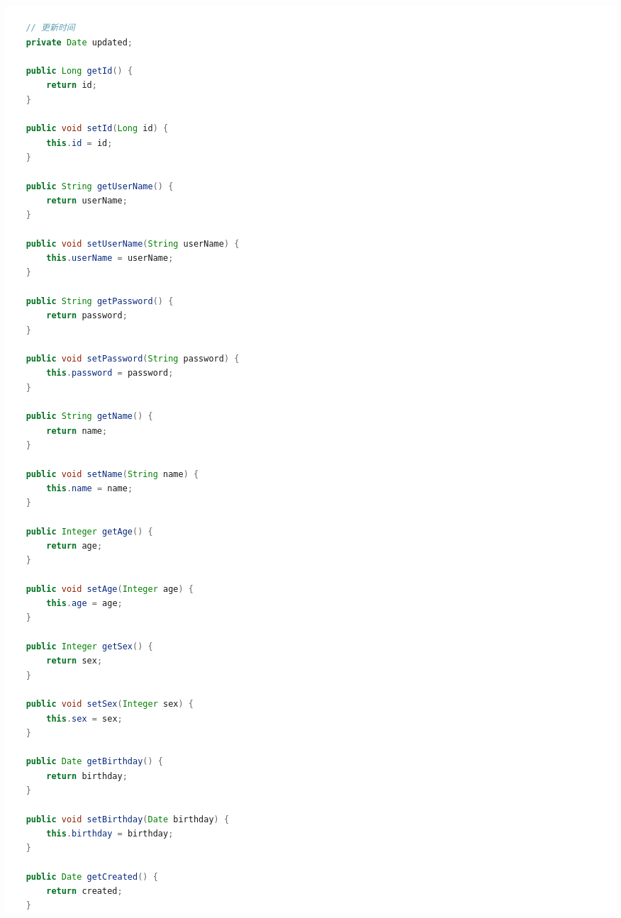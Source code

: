 ```java

    // 更新时间
    private Date updated;

    public Long getId() {
        return id;
    }

    public void setId(Long id) {
        this.id = id;
    }

    public String getUserName() {
        return userName;
    }

    public void setUserName(String userName) {
        this.userName = userName;
    }

    public String getPassword() {
        return password;
    }

    public void setPassword(String password) {
        this.password = password;
    }

    public String getName() {
        return name;
    }

    public void setName(String name) {
        this.name = name;
    }

    public Integer getAge() {
        return age;
    }

    public void setAge(Integer age) {
        this.age = age;
    }

    public Integer getSex() {
        return sex;
    }

    public void setSex(Integer sex) {
        this.sex = sex;
    }

    public Date getBirthday() {
        return birthday;
    }

    public void setBirthday(Date birthday) {
        this.birthday = birthday;
    }

    public Date getCreated() {
        return created;
    }
```